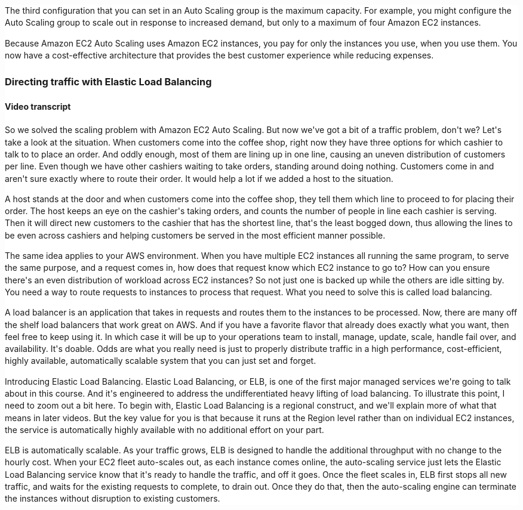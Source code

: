 The third configuration that you can set in an Auto Scaling group is the maximum capacity. For example, you might configure the Auto Scaling group to scale out in response to increased demand, but only to a maximum of four Amazon EC2 instances.

Because Amazon EC2 Auto Scaling uses Amazon EC2 instances, you pay for only the instances you use, when you use them. You now have a cost-effective architecture that provides the best customer experience while reducing expenses.


### Directing traffic with Elastic Load Balancing

#### Video transcript

So we solved the scaling problem with Amazon EC2 Auto Scaling. But now we've got a bit of a traffic problem, don't we? Let's take a look at the situation. When customers come into the coffee shop, right now they have three options for which cashier to talk to to place an order. And oddly enough, most of them are lining up in one line, causing an uneven distribution of customers per line. Even though we have other cashiers waiting to take orders, standing around doing nothing. Customers come in and aren't sure exactly where to route their order. It would help a lot if we added a host to the situation.

A host stands at the door and when customers come into the coffee shop, they tell them which line to proceed to for placing their order. The host keeps an eye on the cashier's taking orders, and counts the number of people in line each cashier is serving. Then it will direct new customers to the cashier that has the shortest line, that's the least bogged down, thus allowing the lines to be even across cashiers and helping customers be served in the most efficient manner possible.

The same idea applies to your AWS environment. When you have multiple EC2 instances all running the same program, to serve the same purpose, and a request comes in, how does that request know which EC2 instance to go to? How can you ensure there's an even distribution of workload across EC2 instances? So not just one is backed up while the others are idle sitting by. You need a way to route requests to instances to process that request. What you need to solve this is called load balancing.

A load balancer is an application that takes in requests and routes them to the instances to be processed. Now, there are many off the shelf load balancers that work great on AWS. And if you have a favorite flavor that already does exactly what you want, then feel free to keep using it. In which case it will be up to your operations team to install, manage, update, scale, handle fail over, and availability. It's doable. Odds are what you really need is just to properly distribute traffic in a high performance, cost-efficient, highly available, automatically scalable system that you can just set and forget.

Introducing Elastic Load Balancing. Elastic Load Balancing, or ELB, is one of the first major managed services we're going to talk about in this course. And it's engineered to address the undifferentiated heavy lifting of load balancing. To illustrate this point, I need to zoom out a bit here. To begin with, Elastic Load Balancing is a regional construct, and we'll explain more of what that means in later videos. But the key value for you is that because it runs at the Region level rather than on individual EC2 instances, the service is automatically highly available with no additional effort on your part.

ELB is automatically scalable. As your traffic grows, ELB is designed to handle the additional throughput with no change to the hourly cost. When your EC2 fleet auto-scales out, as each instance comes online, the auto-scaling service just lets the Elastic Load Balancing service know that it's ready to handle the traffic, and off it goes. Once the fleet scales in, ELB first stops all new traffic, and waits for the existing requests to complete, to drain out. Once they do that, then the auto-scaling engine can terminate the instances without disruption to existing customers.
